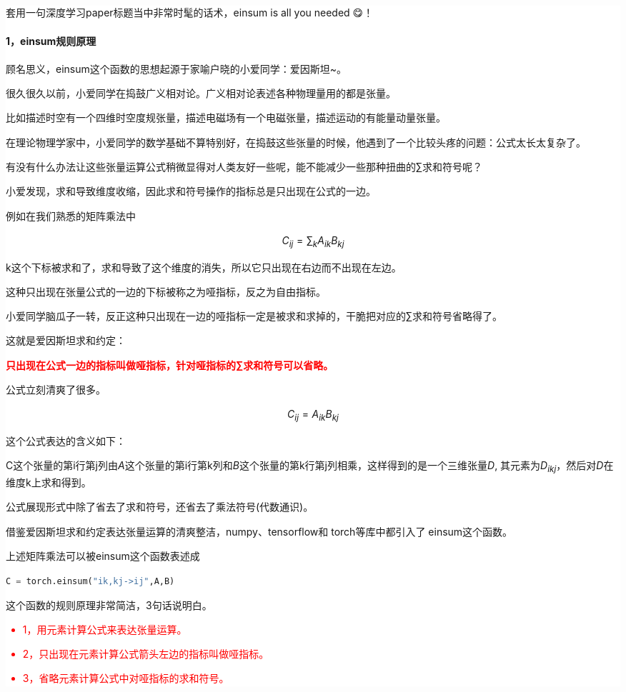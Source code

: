套用一句深度学习paper标题当中非常时髦的话术，einsum is all you needed 😋！



#### 1，einsum规则原理


顾名思义，einsum这个函数的思想起源于家喻户晓的小爱同学：爱因斯坦~。

很久很久以前，小爱同学在捣鼓广义相对论。广义相对论表述各种物理量用的都是张量。

比如描述时空有一个四维时空度规张量，描述电磁场有一个电磁张量，描述运动的有能量动量张量。

在理论物理学家中，小爱同学的数学基础不算特别好，在捣鼓这些张量的时候，他遇到了一个比较头疼的问题：公式太长太复杂了。

有没有什么办法让这些张量运算公式稍微显得对人类友好一些呢，能不能减少一些那种扭曲的$\sum$求和符号呢？

小爱发现，求和导致维度收缩，因此求和符号操作的指标总是只出现在公式的一边。

例如在我们熟悉的矩阵乘法中

$$C_{ij} = \sum_{k} A_{ik} B_{kj}$$

k这个下标被求和了，求和导致了这个维度的消失，所以它只出现在右边而不出现在左边。

这种只出现在张量公式的一边的下标被称之为哑指标，反之为自由指标。

小爱同学脑瓜子一转，反正这种只出现在一边的哑指标一定是被求和求掉的，干脆把对应的$\sum$求和符号省略得了。

这就是爱因斯坦求和约定：

 <font color="red">**只出现在公式一边的指标叫做哑指标，针对哑指标的$\sum$求和符号可以省略。** </font> 

公式立刻清爽了很多。

$$C_{ij} =  A_{ik} B_{kj}$$

这个公式表达的含义如下：

C这个张量的第i行第j列由$A$这个张量的第i行第k列和$B$这个张量的第k行第j列相乘，这样得到的是一个三维张量$D$, 其元素为$D_{ikj}$，然后对$D$在维度k上求和得到。

公式展现形式中除了省去了求和符号，还省去了乘法符号(代数通识)。


借鉴爱因斯坦求和约定表达张量运算的清爽整洁，numpy、tensorflow和 torch等库中都引入了 einsum这个函数。

上述矩阵乘法可以被einsum这个函数表述成


```python
C = torch.einsum("ik,kj->ij",A,B)
```

这个函数的规则原理非常简洁，3句话说明白。

<font color="red">
   
* 1，用元素计算公式来表达张量运算。

* 2，只出现在元素计算公式箭头左边的指标叫做哑指标。

* 3，省略元素计算公式中对哑指标的求和符号。
    
</font> 


